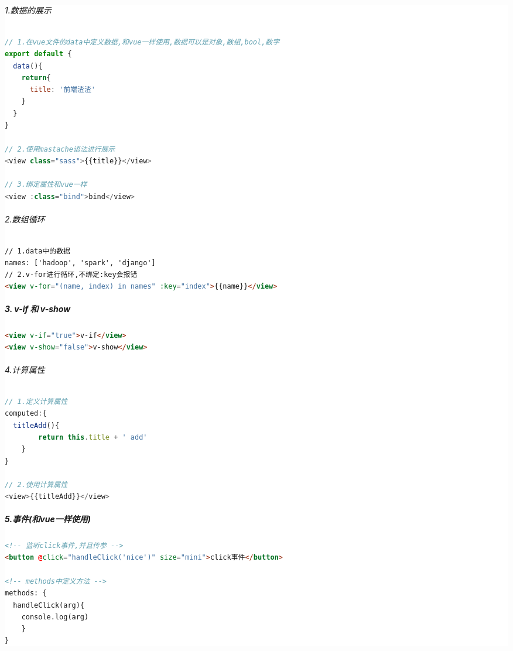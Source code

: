 ###### 1.数据的展示

```js
// 1.在vue文件的data中定义数据,和vue一样使用,数据可以是对象,数组,bool,数字
export default {
  data(){
    return{
      title: '前端渣渣'
    }
  }
}

// 2.使用mastache语法进行展示
<view class="sass">{{title}}</view>

// 3.绑定属性和vue一样
<view :class="bind">bind</view>
```

###### 2.数组循环

```html
// 1.data中的数据
names: ['hadoop', 'spark', 'django']
// 2.v-for进行循环,不绑定:key会报错
<view v-for="(name, index) in names" :key="index">{{name}}</view>
```

##### 3. v-if 和 v-show

```HTML 
<view v-if="true">v-if</view>
<view v-show="false">v-show</view>
```

###### 4.计算属性

```js
// 1.定义计算属性
computed:{
  titleAdd(){
  		return this.title + ' add'
	}
}

// 2.使用计算属性
<view>{{titleAdd}}</view>
```

##### 5.事件(和vue一样使用)

```html
<!-- 监听click事件,并且传参 -->
<button @click="handleClick('nice')" size="mini">click事件</button>

<!-- methods中定义方法 -->
methods: {
  handleClick(arg){
  	console.log(arg)
	}
}	
```
